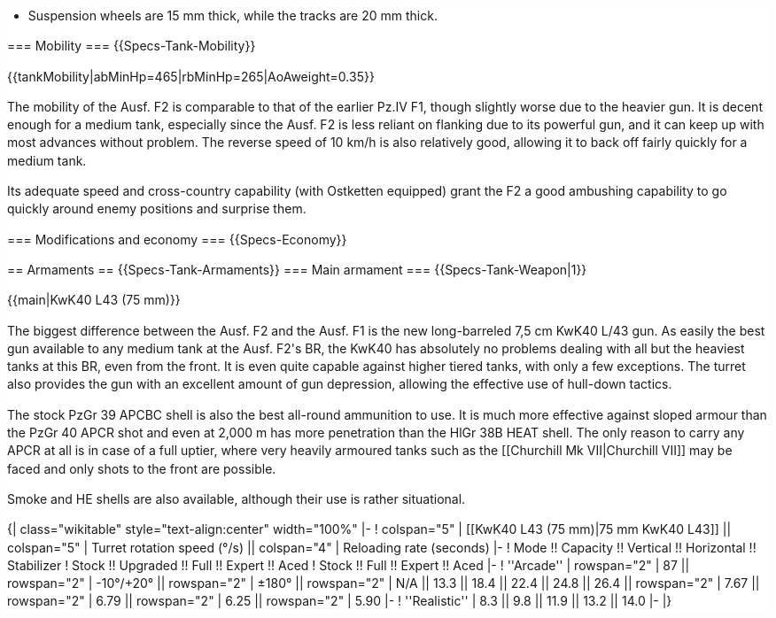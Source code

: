 * Suspension wheels are 15 mm thick, while the tracks are 20 mm thick.

=== Mobility ===
{{Specs-Tank-Mobility}}


{{tankMobility|abMinHp=465|rbMinHp=265|AoAweight=0.35}}

The mobility of the Ausf. F2 is comparable to that of the earlier Pz.IV F1, though slightly worse due to the heavier gun. It is decent enough for a medium tank, especially since the Ausf. F2 is less reliant on flanking due to its powerful gun, and it can keep up with most advances without problem. The reverse speed of 10 km/h is also relatively good, allowing it to back off fairly quickly for a medium tank.

Its adequate speed and cross-country capability (with Ostketten equipped) grant the F2 a good ambushing capability to go quickly around enemy positions and surprise them.

=== Modifications and economy ===
{{Specs-Economy}}

== Armaments ==
{{Specs-Tank-Armaments}}
=== Main armament ===
{{Specs-Tank-Weapon|1}}

{{main|KwK40 L43 (75 mm)}}

The biggest difference between the Ausf. F2 and the Ausf. F1 is the new long-barreled 7,5 cm KwK40 L/43 gun. As easily the best gun available to any medium tank at the Ausf. F2's BR, the KwK40 has absolutely no problems dealing with all but the heaviest tanks at this BR, even from the front. It is even quite capable against higher tiered tanks, with only a few exceptions. The turret also provides the gun with an excellent amount of gun depression, allowing the effective use of hull-down tactics.

The stock PzGr 39 APCBC shell is also the best all-round ammunition to use. It is much more effective against sloped armour than the PzGr 40 APCR shot and even at 2,000 m has more penetration than the HlGr 38B HEAT shell. The only reason to carry any APCR at all is in case of a full uptier, where very heavily armoured tanks such as the [[Churchill Mk VII|Churchill VII]] may be faced and only shots to the front are possible.

Smoke and HE shells are also available, although their use is rather situational.

{| class="wikitable" style="text-align:center" width="100%"
|-
! colspan="5" | [[KwK40 L43 (75 mm)|75 mm KwK40 L43]] || colspan="5" | Turret rotation speed (°/s) || colspan="4" | Reloading rate (seconds)
|-
! Mode !! Capacity !! Vertical !! Horizontal !! Stabilizer
! Stock !! Upgraded !! Full !! Expert !! Aced
! Stock !! Full !! Expert !! Aced
|-
! ''Arcade''
| rowspan="2" | 87 || rowspan="2" | -10°/+20° || rowspan="2" | ±180° || rowspan="2" | N/A || 13.3 || 18.4 || 22.4 || 24.8 || 26.4 || rowspan="2" | 7.67 || rowspan="2" | 6.79 || rowspan="2" | 6.25 || rowspan="2" | 5.90
|-
! ''Realistic''
| 8.3 || 9.8 || 11.9 || 13.2 || 14.0
|-
|}
